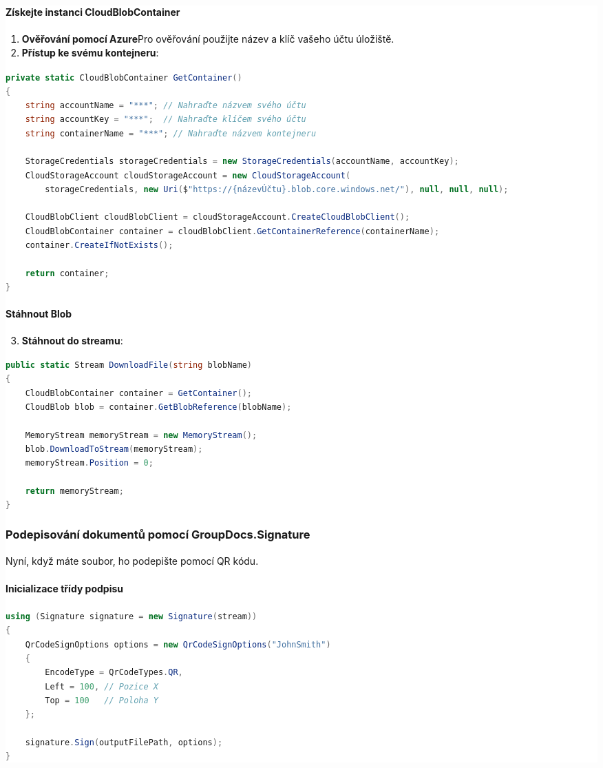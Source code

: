 #### Získejte instanci CloudBlobContainer

1. **Ověřování pomocí Azure**Pro ověřování použijte název a klíč vašeho účtu úložiště.
2. **Přístup ke svému kontejneru**:
```csharp
private static CloudBlobContainer GetContainer()
{
    string accountName = "***"; // Nahraďte názvem svého účtu
    string accountKey = "***";  // Nahraďte klíčem svého účtu
    string containerName = "***"; // Nahraďte názvem kontejneru

    StorageCredentials storageCredentials = new StorageCredentials(accountName, accountKey);
    CloudStorageAccount cloudStorageAccount = new CloudStorageAccount(
        storageCredentials, new Uri($"https://{názevÚčtu}.blob.core.windows.net/"), null, null, null);

    CloudBlobClient cloudBlobClient = cloudStorageAccount.CreateCloudBlobClient();
    CloudBlobContainer container = cloudBlobClient.GetContainerReference(containerName);
    container.CreateIfNotExists();

    return container;
}
```

#### Stáhnout Blob
3. **Stáhnout do streamu**:
```csharp
public static Stream DownloadFile(string blobName)
{
    CloudBlobContainer container = GetContainer();
    CloudBlob blob = container.GetBlobReference(blobName);

    MemoryStream memoryStream = new MemoryStream();
    blob.DownloadToStream(memoryStream);
    memoryStream.Position = 0;

    return memoryStream;
}
```

### Podepisování dokumentů pomocí GroupDocs.Signature

Nyní, když máte soubor, ho podepište pomocí QR kódu.

#### Inicializace třídy podpisu
```csharp
using (Signature signature = new Signature(stream))
{
    QrCodeSignOptions options = new QrCodeSignOptions("JohnSmith")
    {
        EncodeType = QrCodeTypes.QR,
        Left = 100, // Pozice X
        Top = 100   // Poloha Y
    };

    signature.Sign(outputFilePath, options);
}
```

